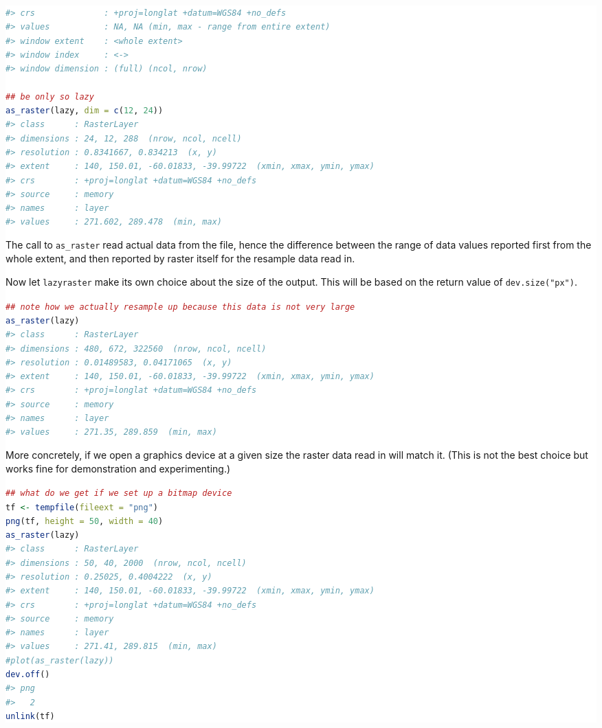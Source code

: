 ``` r
#> crs              : +proj=longlat +datum=WGS84 +no_defs
#> values           : NA, NA (min, max - range from entire extent)
#> window extent    : <whole extent>
#> window index     : <->
#> window dimension : (full) (ncol, nrow)

## be only so lazy
as_raster(lazy, dim = c(12, 24))
#> class      : RasterLayer 
#> dimensions : 24, 12, 288  (nrow, ncol, ncell)
#> resolution : 0.8341667, 0.834213  (x, y)
#> extent     : 140, 150.01, -60.01833, -39.99722  (xmin, xmax, ymin, ymax)
#> crs        : +proj=longlat +datum=WGS84 +no_defs 
#> source     : memory
#> names      : layer 
#> values     : 271.602, 289.478  (min, max)
```

The call to `as_raster` read actual data from the file, hence the
difference between the range of data values reported first from the
whole extent, and then reported by raster itself for the resample data
read in.

Now let `lazyraster` make its own choice about the size of the output.
This will be based on the return value of `dev.size("px")`.

``` r
## note how we actually resample up because this data is not very large
as_raster(lazy)
#> class      : RasterLayer 
#> dimensions : 480, 672, 322560  (nrow, ncol, ncell)
#> resolution : 0.01489583, 0.04171065  (x, y)
#> extent     : 140, 150.01, -60.01833, -39.99722  (xmin, xmax, ymin, ymax)
#> crs        : +proj=longlat +datum=WGS84 +no_defs 
#> source     : memory
#> names      : layer 
#> values     : 271.35, 289.859  (min, max)
```

More concretely, if we open a graphics device at a given size the raster
data read in will match it. (This is not the best choice but works fine
for demonstration and experimenting.)

``` r
## what do we get if we set up a bitmap device
tf <- tempfile(fileext = "png")
png(tf, height = 50, width = 40)
as_raster(lazy)
#> class      : RasterLayer 
#> dimensions : 50, 40, 2000  (nrow, ncol, ncell)
#> resolution : 0.25025, 0.4004222  (x, y)
#> extent     : 140, 150.01, -60.01833, -39.99722  (xmin, xmax, ymin, ymax)
#> crs        : +proj=longlat +datum=WGS84 +no_defs 
#> source     : memory
#> names      : layer 
#> values     : 271.41, 289.815  (min, max)
#plot(as_raster(lazy))
dev.off()
#> png 
#>   2
unlink(tf)
```
